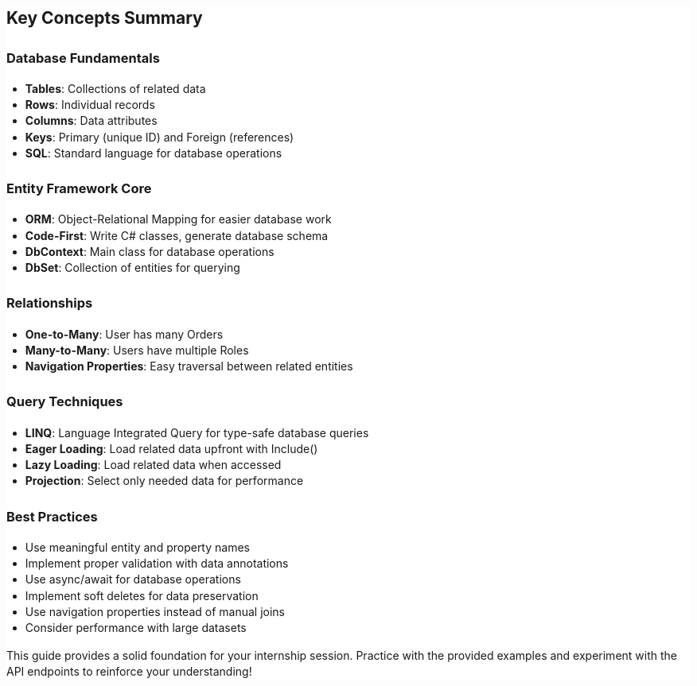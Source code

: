 
## Key Concepts Summary

### Database Fundamentals
- **Tables**: Collections of related data
- **Rows**: Individual records
- **Columns**: Data attributes
- **Keys**: Primary (unique ID) and Foreign (references)
- **SQL**: Standard language for database operations

### Entity Framework Core
- **ORM**: Object-Relational Mapping for easier database work
- **Code-First**: Write C# classes, generate database schema
- **DbContext**: Main class for database operations
- **DbSet**: Collection of entities for querying

### Relationships
- **One-to-Many**: User has many Orders
- **Many-to-Many**: Users have multiple Roles
- **Navigation Properties**: Easy traversal between related entities

### Query Techniques
- **LINQ**: Language Integrated Query for type-safe database queries
- **Eager Loading**: Load related data upfront with Include()
- **Lazy Loading**: Load related data when accessed
- **Projection**: Select only needed data for performance

### Best Practices
- Use meaningful entity and property names
- Implement proper validation with data annotations
- Use async/await for database operations
- Implement soft deletes for data preservation
- Use navigation properties instead of manual joins
- Consider performance with large datasets

This guide provides a solid foundation for your internship session. Practice with the provided examples and experiment with the API endpoints to reinforce your understanding!
